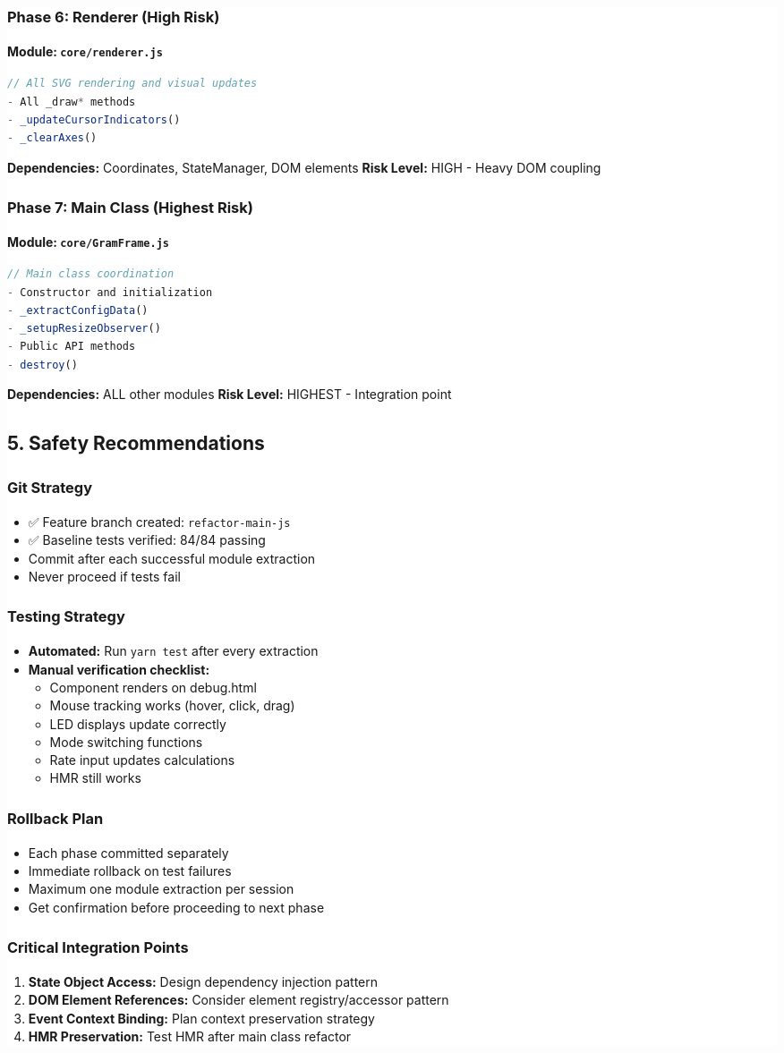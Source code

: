 ### Phase 6: Renderer (High Risk)
**Module: `core/renderer.js`**
```javascript
// All SVG rendering and visual updates
- All _draw* methods
- _updateCursorIndicators()  
- _clearAxes()
```
**Dependencies:** Coordinates, StateManager, DOM elements
**Risk Level:** HIGH - Heavy DOM coupling

### Phase 7: Main Class (Highest Risk)
**Module: `core/GramFrame.js`**
```javascript
// Main class coordination
- Constructor and initialization
- _extractConfigData()
- _setupResizeObserver()  
- Public API methods
- destroy()
```
**Dependencies:** ALL other modules
**Risk Level:** HIGHEST - Integration point

## 5. Safety Recommendations

### Git Strategy
- ✅ Feature branch created: `refactor-main-js`
- ✅ Baseline tests verified: 84/84 passing
- Commit after each successful module extraction
- Never proceed if tests fail

### Testing Strategy  
- **Automated:** Run `yarn test` after every extraction
- **Manual verification checklist:**
  - Component renders on debug.html
  - Mouse tracking works (hover, click, drag)  
  - LED displays update correctly
  - Mode switching functions
  - Rate input updates calculations
  - HMR still works

### Rollback Plan
- Each phase committed separately
- Immediate rollback on test failures  
- Maximum one module extraction per session
- Get confirmation before proceeding to next phase

### Critical Integration Points
1. **State Object Access:** Design dependency injection pattern
2. **DOM Element References:** Consider element registry/accessor pattern
3. **Event Context Binding:** Plan context preservation strategy  
4. **HMR Preservation:** Test HMR after main class refactor
